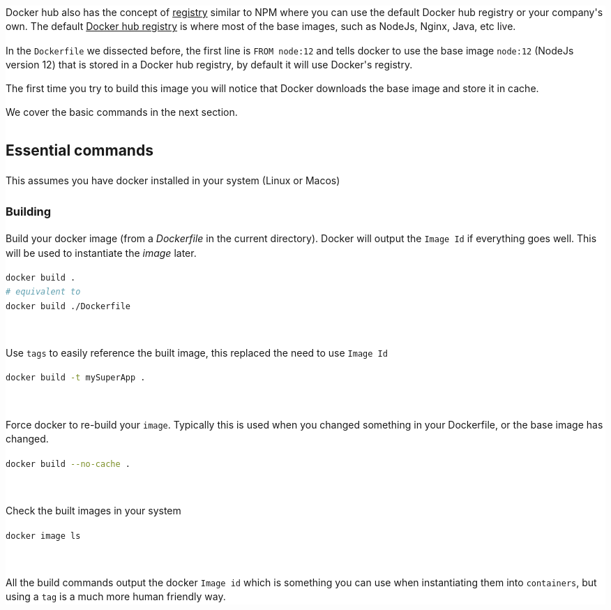 Docker hub also has the concept of [registry][17] similar to NPM where you can use
the default Docker hub registry or your company's own.
The default [Docker hub registry][18] is where most of the base images, such as NodeJs,
Nginx, Java, etc live.

In the `Dockerfile` we dissected before, the first line is `FROM node:12` and
tells docker to use the base image `node:12` (NodeJs version 12) that is stored
in a Docker hub registry, by default it will use Docker's registry.

The first time you try to build this image you will notice that Docker
downloads the base image and store it in cache.

We cover the basic commands in the next section.

## Essential commands

This assumes you have docker installed in your system (Linux or Macos)

### Building

Build your docker image (from a _Dockerfile_ in the current directory).
Docker will output the `Image Id` if everything goes well. This will be used
to instantiate the _image_ later.

```bash
docker build .
# equivalent to
docker build ./Dockerfile
```

</br>

Use `tags` to easily reference the built image, this replaced the need to use `Image Id`

```bash
docker build -t mySuperApp .
```

</br>

Force docker to re-build your `image`. Typically this is used when you changed something
in your Dockerfile, or the base image has changed.

```bash
docker build --no-cache .
```

</br>

Check the built images in your system

```bash
docker image ls
```

</br>

All the build commands output the docker `Image id` which is something you can use when
instantiating them into `containers`, but using a `tag` is a much more human friendly way.


[1]: https://docs.docker.com/engine/docker-overview/
[2]: https://www.virtualbox.org
[3]: https://www.vagrantup.com
[4]: https://docs.docker.com/engine/reference/commandline/inspect/
[5]: https://en.wikipedia.org/wiki/Infrastructure_as_a_service
[6]: https://en.wikipedia.org/wiki/Platform_as_a_service
[7]: https://cloud.google.com/compute
[8]: https://azure.microsoft.com/en-us/
[9]: https://aws.amazon.com
[10]: https://nodejs.org/en/
[11]: https://www.npmjs.com/
[12]: https://yarnpkg.com/
[13]: https://gcc.gnu.org/
[14]: https://www.docker.com/
[15]: https://kubernetes.io/
[16]: https://docs.docker.com/docker-hub/repos/
[17]: https://docs.docker.com/registry/deploying/
[18]: https://www.docker.com/products/docker-hub
[19]: https://www.rust-lang.org/
[20]: https://doc.rust-lang.org/cargo/
[21]: https://maven.apache.org/
[22]: https://en.wikipedia.org/wiki/Java_(software_platform)